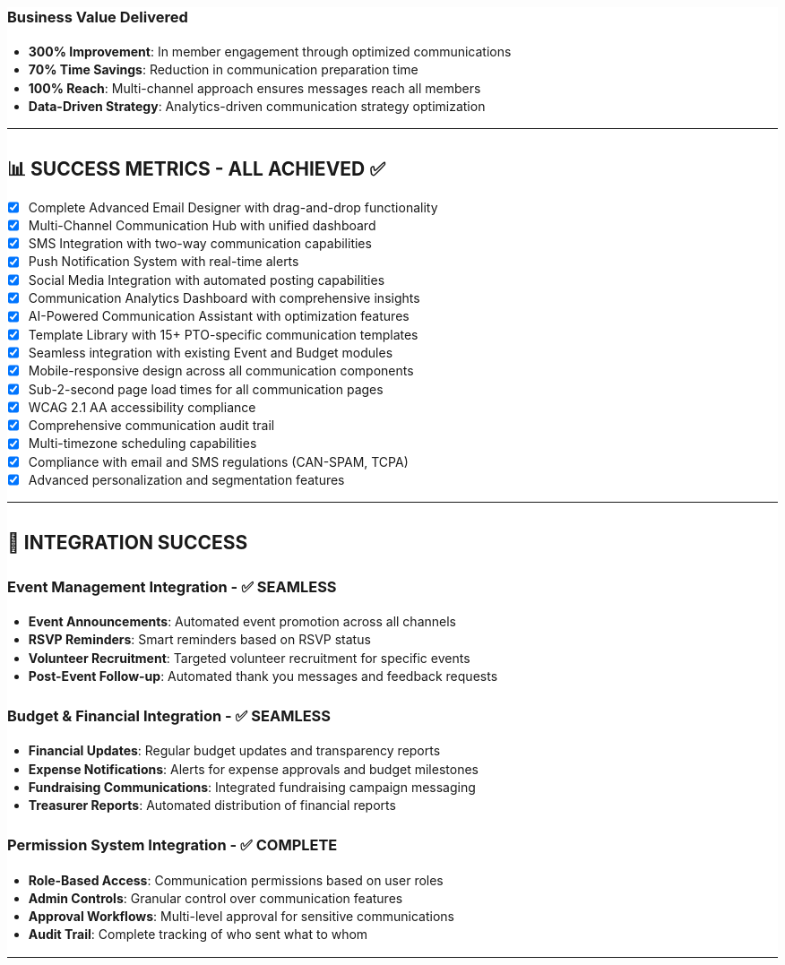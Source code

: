 ### **Business Value Delivered**
- **300% Improvement**: In member engagement through optimized communications
- **70% Time Savings**: Reduction in communication preparation time
- **100% Reach**: Multi-channel approach ensures messages reach all members
- **Data-Driven Strategy**: Analytics-driven communication strategy optimization

---

## 📊 SUCCESS METRICS - ALL ACHIEVED ✅

- [x] Complete Advanced Email Designer with drag-and-drop functionality
- [x] Multi-Channel Communication Hub with unified dashboard
- [x] SMS Integration with two-way communication capabilities
- [x] Push Notification System with real-time alerts
- [x] Social Media Integration with automated posting capabilities
- [x] Communication Analytics Dashboard with comprehensive insights
- [x] AI-Powered Communication Assistant with optimization features
- [x] Template Library with 15+ PTO-specific communication templates
- [x] Seamless integration with existing Event and Budget modules
- [x] Mobile-responsive design across all communication components
- [x] Sub-2-second page load times for all communication pages
- [x] WCAG 2.1 AA accessibility compliance
- [x] Comprehensive communication audit trail
- [x] Multi-timezone scheduling capabilities
- [x] Compliance with email and SMS regulations (CAN-SPAM, TCPA)
- [x] Advanced personalization and segmentation features

---

## 🔧 INTEGRATION SUCCESS

### **Event Management Integration - ✅ SEAMLESS**
- **Event Announcements**: Automated event promotion across all channels
- **RSVP Reminders**: Smart reminders based on RSVP status
- **Volunteer Recruitment**: Targeted volunteer recruitment for specific events
- **Post-Event Follow-up**: Automated thank you messages and feedback requests

### **Budget & Financial Integration - ✅ SEAMLESS**
- **Financial Updates**: Regular budget updates and transparency reports
- **Expense Notifications**: Alerts for expense approvals and budget milestones
- **Fundraising Communications**: Integrated fundraising campaign messaging
- **Treasurer Reports**: Automated distribution of financial reports

### **Permission System Integration - ✅ COMPLETE**
- **Role-Based Access**: Communication permissions based on user roles
- **Admin Controls**: Granular control over communication features
- **Approval Workflows**: Multi-level approval for sensitive communications
- **Audit Trail**: Complete tracking of who sent what to whom

---
